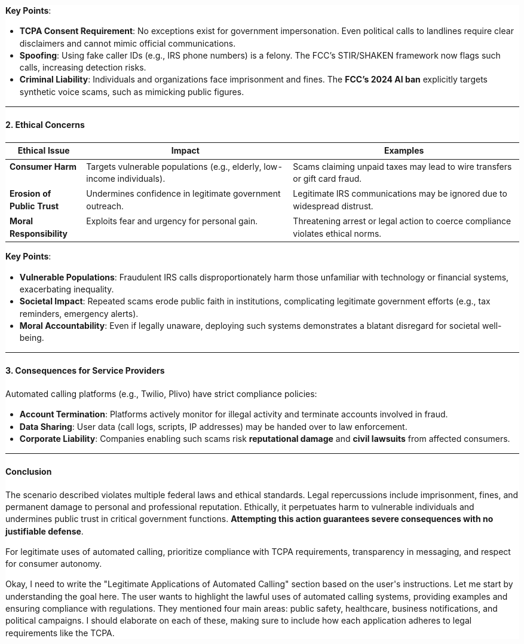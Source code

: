 **Key Points**:  
- **TCPA Consent Requirement**: No exceptions exist for government impersonation. Even political calls to landlines require clear disclaimers and cannot mimic official communications.  
- **Spoofing**: Using fake caller IDs (e.g., IRS phone numbers) is a felony. The FCC’s STIR/SHAKEN framework now flags such calls, increasing detection risks.  
- **Criminal Liability**: Individuals and organizations face imprisonment and fines. The **FCC’s 2024 AI ban** explicitly targets synthetic voice scams, such as mimicking public figures.  

---

#### **2. Ethical Concerns**  

| **Ethical Issue**               | **Impact**                                                                 | **Examples**                                                                 |  
|---------------------------------|---------------------------------------------------------------------------|-------------------------------------------------------------------------------|  
| **Consumer Harm**               | Targets vulnerable populations (e.g., elderly, low-income individuals).   | Scams claiming unpaid taxes may lead to wire transfers or gift card fraud.    |  
| **Erosion of Public Trust**     | Undermines confidence in legitimate government outreach.                  | Legitimate IRS communications may be ignored due to widespread distrust.       |  
| **Moral Responsibility**        | Exploits fear and urgency for personal gain.                              | Threatening arrest or legal action to coerce compliance violates ethical norms. |  

**Key Points**:  
- **Vulnerable Populations**: Fraudulent IRS calls disproportionately harm those unfamiliar with technology or financial systems, exacerbating inequality.  
- **Societal Impact**: Repeated scams erode public faith in institutions, complicating legitimate government efforts (e.g., tax reminders, emergency alerts).  
- **Moral Accountability**: Even if legally unaware, deploying such systems demonstrates a blatant disregard for societal well-being.  

---

#### **3. Consequences for Service Providers**  

Automated calling platforms (e.g., Twilio, Plivo) have strict compliance policies:  
- **Account Termination**: Platforms actively monitor for illegal activity and terminate accounts involved in fraud.  
- **Data Sharing**: User data (call logs, scripts, IP addresses) may be handed over to law enforcement.  
- **Corporate Liability**: Companies enabling such scams risk **reputational damage** and **civil lawsuits** from affected consumers.  

---

#### **Conclusion**  
The scenario described violates multiple federal laws and ethical standards. Legal repercussions include imprisonment, fines, and permanent damage to personal and professional reputation. Ethically, it perpetuates harm to vulnerable individuals and undermines public trust in critical government functions. **Attempting this action guarantees severe consequences with no justifiable defense**.  

For legitimate uses of automated calling, prioritize compliance with TCPA requirements, transparency in messaging, and respect for consumer autonomy.


Okay, I need to write the "Legitimate Applications of Automated Calling" section based on the user's instructions. Let me start by understanding the goal here. The user wants to highlight the lawful uses of automated calling systems, providing examples and ensuring compliance with regulations. They mentioned four main areas: public safety, healthcare, business notifications, and political campaigns. I should elaborate on each of these, making sure to include how each application adheres to legal requirements like the TCPA.
